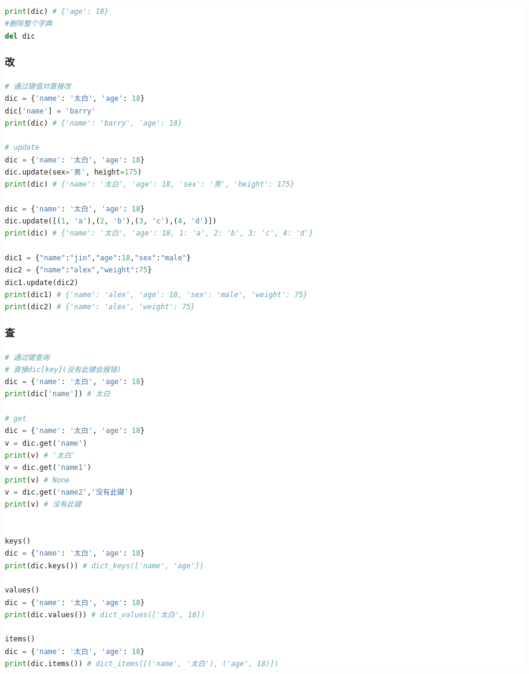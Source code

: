 ```python
print(dic) # {'age': 18}
#删除整个字典
del dic
```

### 改

```python
# 通过键值对直接改
dic = {'name': '太白', 'age': 18}
dic['name'] = 'barry'
print(dic) # {'name': 'barry', 'age': 18}

# update
dic = {'name': '太白', 'age': 18}
dic.update(sex='男', height=175)
print(dic) # {'name': '太白', 'age': 18, 'sex': '男', 'height': 175}

dic = {'name': '太白', 'age': 18}
dic.update([(1, 'a'),(2, 'b'),(3, 'c'),(4, 'd')])
print(dic) # {'name': '太白', 'age': 18, 1: 'a', 2: 'b', 3: 'c', 4: 'd'}

dic1 = {"name":"jin","age":18,"sex":"male"}
dic2 = {"name":"alex","weight":75}
dic1.update(dic2)
print(dic1) # {'name': 'alex', 'age': 18, 'sex': 'male', 'weight': 75}
print(dic2) # {'name': 'alex', 'weight': 75}
```

### 查

```python
# 通过键查询
# 直接dic[key](没有此键会报错)
dic = {'name': '太白', 'age': 18}
print(dic['name']) # 太白

# get
dic = {'name': '太白', 'age': 18}
v = dic.get('name')
print(v) # '太白'
v = dic.get('name1')
print(v) # None
v = dic.get('name2','没有此键')
print(v) # 没有此键 


keys()
dic = {'name': '太白', 'age': 18}
print(dic.keys()) # dict_keys(['name', 'age']) 

values()
dic = {'name': '太白', 'age': 18}
print(dic.values()) # dict_values(['太白', 18])

items()
dic = {'name': '太白', 'age': 18}
print(dic.items()) # dict_items([('name', '太白'), ('age', 18)])
```
